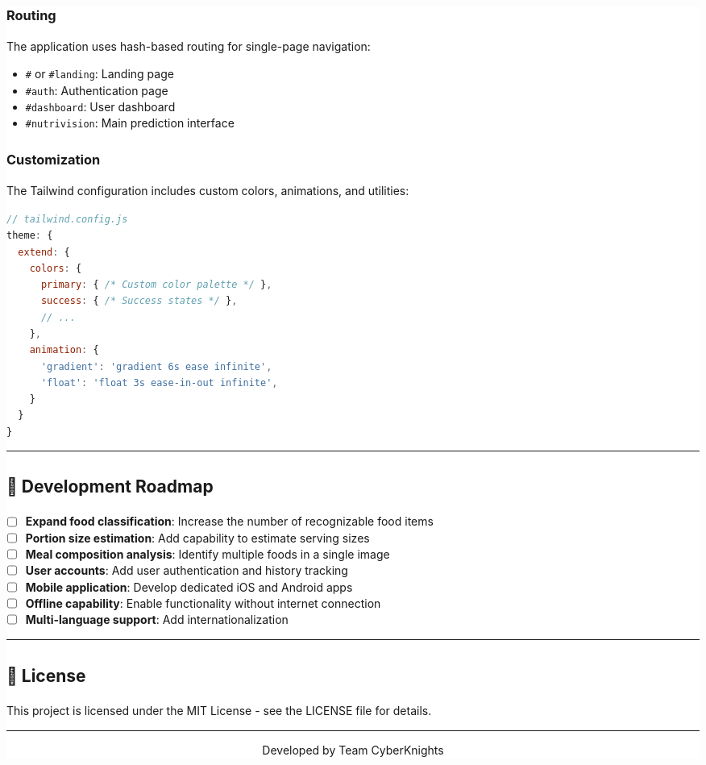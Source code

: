### Routing

The application uses hash-based routing for single-page navigation:

- `#` or `#landing`: Landing page
- `#auth`: Authentication page
- `#dashboard`: User dashboard
- `#nutrivision`: Main prediction interface

### Customization

The Tailwind configuration includes custom colors, animations, and utilities:

```javascript
// tailwind.config.js
theme: {
  extend: {
    colors: {
      primary: { /* Custom color palette */ },
      success: { /* Success states */ },
      // ...
    },
    animation: {
      'gradient': 'gradient 6s ease infinite',
      'float': 'float 3s ease-in-out infinite',
    }
  }
}
```

---

## 🔮 Development Roadmap

- [ ] **Expand food classification**: Increase the number of recognizable food items
- [ ] **Portion size estimation**: Add capability to estimate serving sizes
- [ ] **Meal composition analysis**: Identify multiple foods in a single image
- [ ] **User accounts**: Add user authentication and history tracking
- [ ] **Mobile application**: Develop dedicated iOS and Android apps
- [ ] **Offline capability**: Enable functionality without internet connection
- [ ] **Multi-language support**: Add internationalization

---

## 📄 License

This project is licensed under the MIT License - see the LICENSE file for details.

---

<div align="center">
  <p>Developed by Team CyberKnights</p>
</div>
